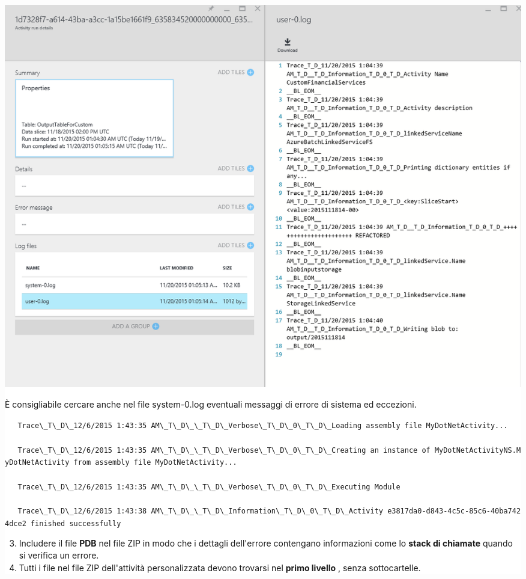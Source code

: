    ![](./media/data-factory-data-processing-using-batch/image19.png)
   
   È consigliabile cercare anche nel file system-0.log eventuali messaggi di errore di sistema ed eccezioni.
   
       Trace\_T\_D\_12/6/2015 1:43:35 AM\_T\_D\_\_T\_D\_Verbose\_T\_D\_0\_T\_D\_Loading assembly file MyDotNetActivity...
   
       Trace\_T\_D\_12/6/2015 1:43:35 AM\_T\_D\_\_T\_D\_Verbose\_T\_D\_0\_T\_D\_Creating an instance of MyDotNetActivityNS.MyDotNetActivity from assembly file MyDotNetActivity...
   
       Trace\_T\_D\_12/6/2015 1:43:35 AM\_T\_D\_\_T\_D\_Verbose\_T\_D\_0\_T\_D\_Executing Module
   
       Trace\_T\_D\_12/6/2015 1:43:38 AM\_T\_D\_\_T\_D\_Information\_T\_D\_0\_T\_D\_Activity e3817da0-d843-4c5c-85c6-40ba7424dce2 finished successfully
3. Includere il file **PDB** nel file ZIP in modo che i dettagli dell'errore contengano informazioni come lo **stack di chiamate** quando si verifica un errore.
4. Tutti i file nel file ZIP dell'attività personalizzata devono trovarsi nel **primo livello** , senza sottocartelle.
   